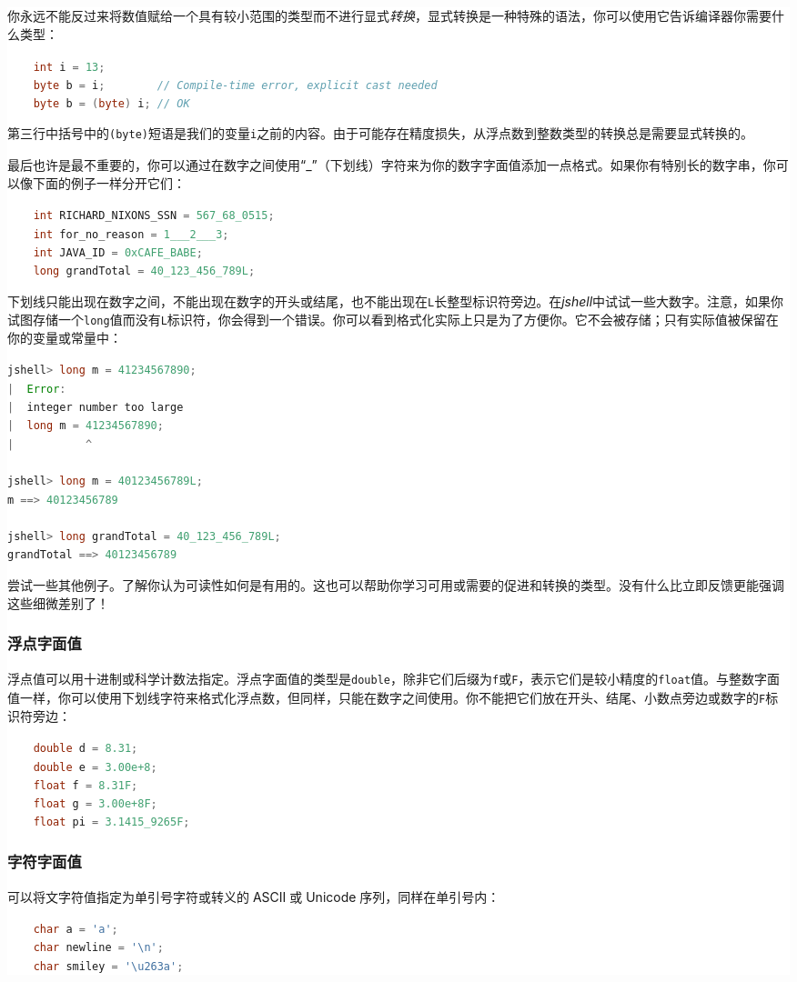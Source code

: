 你永远不能反过来将数值赋给一个具有较小范围的类型而不进行显式*转换*，显式转换是一种特殊的语法，你可以使用它告诉编译器你需要什么类型：

```java
    int i = 13;
    byte b = i;        // Compile-time error, explicit cast needed
    byte b = (byte) i; // OK
```

第三行中括号中的`(byte)`短语是我们的变量`i`之前的内容。由于可能存在精度损失，从浮点数到整数类型的转换总是需要显式转换的。

最后也许是最不重要的，你可以通过在数字之间使用“_”（下划线）字符来为你的数字字面值添加一点格式。如果你有特别长的数字串，你可以像下面的例子一样分开它们：

```java
    int RICHARD_NIXONS_SSN = 567_68_0515;
    int for_no_reason = 1___2___3;
    int JAVA_ID = 0xCAFE_BABE;
    long grandTotal = 40_123_456_789L;
```

下划线只能出现在数字之间，不能出现在数字的开头或结尾，也不能出现在`L`长整型标识符旁边。在*jshell*中试试一些大数字。注意，如果你试图存储一个`long`值而没有`L`标识符，你会得到一个错误。你可以看到格式化实际上只是为了方便你。它不会被存储；只有实际值被保留在你的变量或常量中：

```java
jshell> long m = 41234567890;
|  Error:
|  integer number too large
|  long m = 41234567890;
|           ^

jshell> long m = 40123456789L;
m ==> 40123456789

jshell> long grandTotal = 40_123_456_789L;
grandTotal ==> 40123456789
```

尝试一些其他例子。了解你认为可读性如何是有用的。这也可以帮助你学习可用或需要的促进和转换的类型。没有什么比立即反馈更能强调这些细微差别了！

### 浮点字面值

浮点值可以用十进制或科学计数法指定。浮点字面值的类型是`double`，除非它们后缀为`f`或`F`，表示它们是较小精度的`float`值。与整数字面值一样，你可以使用下划线字符来格式化浮点数，但同样，只能在数字之间使用。你不能把它们放在开头、结尾、小数点旁边或数字的`F`标识符旁边：

```java
    double d = 8.31;
    double e = 3.00e+8;
    float f = 8.31F;
    float g = 3.00e+8F;
    float pi = 3.1415_9265F;
```

### 字符字面值

可以将文字符值指定为单引号字符或转义的 ASCII 或 Unicode 序列，同样在单引号内：

```java
    char a = 'a';
    char newline = '\n';
    char smiley = '\u263a';
```
